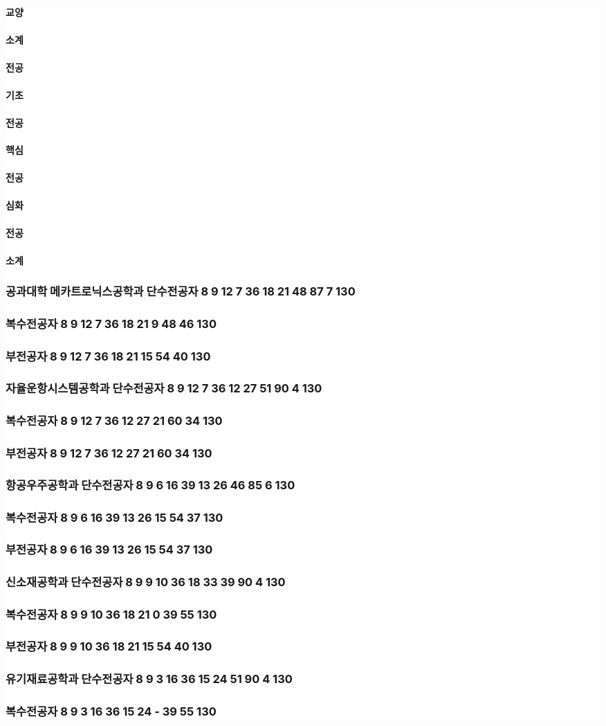 #### 교양

#### 소계

#### 전공

#### 기초

#### 전공

#### 핵심

#### 전공

#### 심화

#### 전공

#### 소계

### 공과대학 메카트로닉스공학과 단수전공자 8 9 12 7 36 18 21 48 87 7 130

### 복수전공자 8 9 12 7 36 18 21 9 48 46 130

### 부전공자 8 9 12 7 36 18 21 15 54 40 130

### 자율운항시스템공학과 단수전공자 8 9 12 7 36 12 27 51 90 4 130

### 복수전공자 8 9 12 7 36 12 27 21 60 34 130

### 부전공자 8 9 12 7 36 12 27 21 60 34 130

### 항공우주공학과 단수전공자 8 9 6 16 39 13 26 46 85 6 130

### 복수전공자 8 9 6 16 39 13 26 15 54 37 130

### 부전공자 8 9 6 16 39 13 26 15 54 37 130

### 신소재공학과 단수전공자 8 9 9 10 36 18 33 39 90 4 130

### 복수전공자 8 9 9 10 36 18 21 0 39 55 130

### 부전공자 8 9 9 10 36 18 21 15 54 40 130

### 유기재료공학과 단수전공자 8 9 3 16 36 15 24 51 90 4 130

### 복수전공자 8 9 3 16 36 15 24 - 39 55 130
